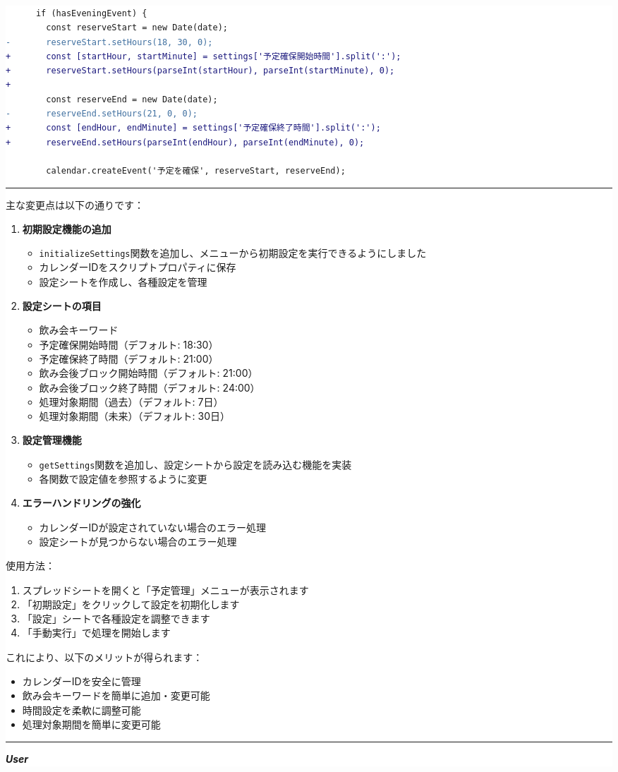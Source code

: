 ```diff
      if (hasEveningEvent) {
        const reserveStart = new Date(date);
-       reserveStart.setHours(18, 30, 0);
+       const [startHour, startMinute] = settings['予定確保開始時間'].split(':');
+       reserveStart.setHours(parseInt(startHour), parseInt(startMinute), 0);
+       
        const reserveEnd = new Date(date);
-       reserveEnd.setHours(21, 0, 0);
+       const [endHour, endMinute] = settings['予定確保終了時間'].split(':');
+       reserveEnd.setHours(parseInt(endHour), parseInt(endMinute), 0);
        
        calendar.createEvent('予定を確保', reserveStart, reserveEnd);
```

---

主な変更点は以下の通りです：

1. **初期設定機能の追加**
   - `initializeSettings`関数を追加し、メニューから初期設定を実行できるようにしました
   - カレンダーIDをスクリプトプロパティに保存
   - 設定シートを作成し、各種設定を管理

2. **設定シートの項目**
   - 飲み会キーワード
   - 予定確保開始時間（デフォルト: 18:30）
   - 予定確保終了時間（デフォルト: 21:00）
   - 飲み会後ブロック開始時間（デフォルト: 21:00）
   - 飲み会後ブロック終了時間（デフォルト: 24:00）
   - 処理対象期間（過去）（デフォルト: 7日）
   - 処理対象期間（未来）（デフォルト: 30日）

3. **設定管理機能**
   - `getSettings`関数を追加し、設定シートから設定を読み込む機能を実装
   - 各関数で設定値を参照するように変更

4. **エラーハンドリングの強化**
   - カレンダーIDが設定されていない場合のエラー処理
   - 設定シートが見つからない場合のエラー処理

使用方法：
1. スプレッドシートを開くと「予定管理」メニューが表示されます
2. 「初期設定」をクリックして設定を初期化します
3. 「設定」シートで各種設定を調整できます
4. 「手動実行」で処理を開始します

これにより、以下のメリットが得られます：
- カレンダーIDを安全に管理
- 飲み会キーワードを簡単に追加・変更可能
- 時間設定を柔軟に調整可能
- 処理対象期間を簡単に変更可能

---

_**User**_
